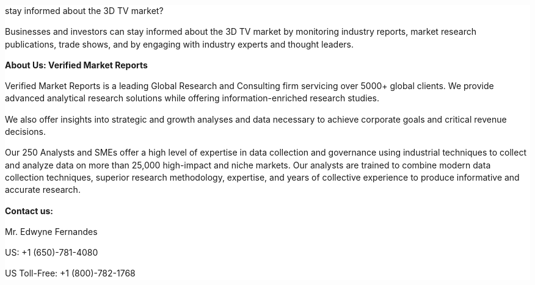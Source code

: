 stay informed about the 3D TV market?</h3> <p>Businesses and investors can stay informed about the 3D TV market by monitoring industry reports, market research publications, trade shows, and by engaging with industry experts and thought leaders.</p> </li></ol></body></html><p id="" class=""><strong>About Us: Verified Market Reports</strong></p><p id="" class="">Verified Market Reports is a leading Global Research and Consulting firm servicing over 5000+ global clients. We provide advanced analytical research solutions while offering information-enriched research studies.</p><p id="" class="">We also offer insights into strategic and growth analyses and data necessary to achieve corporate goals and critical revenue decisions.</p><p id="" class="">Our 250 Analysts and SMEs offer a high level of expertise in data collection and governance using industrial techniques to collect and analyze data on more than 25,000 high-impact and niche markets. Our analysts are trained to combine modern data collection techniques, superior research methodology, expertise, and years of collective experience to produce informative and accurate research.</p><p id="" class=""><strong>Contact us:</strong></p><p id="" class="">Mr. Edwyne Fernandes</p><p id="" class="">US: +1 (650)-781-4080</p><p id="" class="">US Toll-Free: +1 (800)-782-1768</p>
